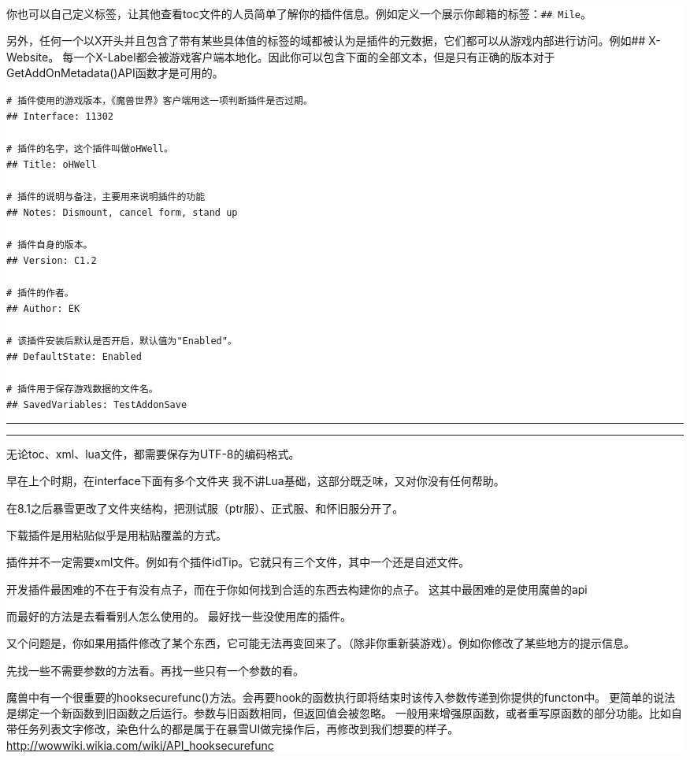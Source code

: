 你也可以自己定义标签，让其他查看toc文件的人员简单了解你的插件信息。例如定义一个展示你邮箱的标签：`## Mile`。

另外，任何一个以X开头并且包含了带有某些具体值的标签的域都被认为是插件的元数据，它们都可以从游戏内部进行访问。例如## X-Website。
每一个X-Label都会被游戏客户端本地化。因此你可以包含下面的全部文本，但是只有正确的版本对于GetAddOnMetadata()API函数才是可用的。


```
# 插件使用的游戏版本，《魔兽世界》客户端用这一项判断插件是否过期。
## Interface: 11302

# 插件的名字，这个插件叫做oHWell。
## Title: oHWell

# 插件的说明与备注，主要用来说明插件的功能
## Notes: Dismount, cancel form, stand up

# 插件自身的版本。
## Version: C1.2

# 插件的作者。
## Author: EK

# 该插件安装后默认是否开启，默认值为"Enabled"。
## DefaultState: Enabled

# 插件用于保存游戏数据的文件名。
## SavedVariables: TestAddonSave
```

------------------------
------------------------

无论toc、xml、lua文件，都需要保存为UTF-8的编码格式。

早在上个时期，在interface下面有多个文件夹
我不讲Lua基础，这部分既乏味，又对你没有任何帮助。

在8.1之后暴雪更改了文件夹结构，把测试服（ptr服）、正式服、和怀旧服分开了。


下载插件是用粘贴似乎是用粘贴覆盖的方式。

插件并不一定需要xml文件。例如有个插件idTip。它就只有三个文件，其中一个还是自述文件。

开发插件最困难的不在于有没有点子，而在于你如何找到合适的东西去构建你的点子。
这其中最困难的是使用魔兽的api

而最好的方法是去看看别人怎么使用的。
最好找一些没使用库的插件。

又个问题是，你如果用插件修改了某个东西，它可能无法再变回来了。（除非你重新装游戏）。例如你修改了某些地方的提示信息。

先找一些不需要参数的方法看。再找一些只有一个参数的看。

魔兽中有一个很重要的hooksecurefunc()方法。会再要hook的函数执行即将结束时该传入参数传递到你提供的functon中。
更简单的说法是绑定一个新函数到旧函数之后运行。参数与旧函数相同，但返回值会被忽略。
一般用来增强原函数，或者重写原函数的部分功能。比如自带任务列表文字修改，染色什么的都是属于在暴雪UI做完操作后，再修改到我们想要的样子。
http://wowwiki.wikia.com/wiki/API_hooksecurefunc
